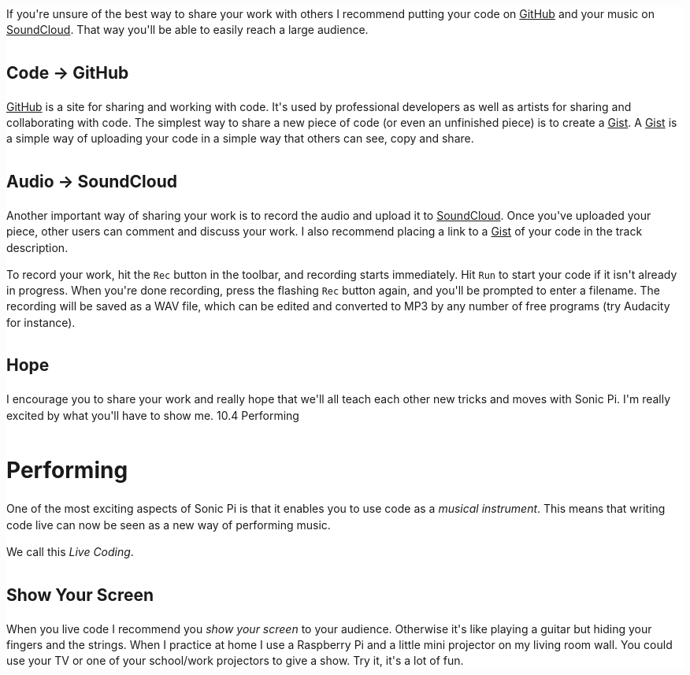 If you're unsure of the best way to share your work with others I
recommend putting your code on [GitHub](https://github.com) and your
music on [SoundCloud](https://soundcloud.com). That way you'll be able
to easily reach a large audience.

## Code -> GitHub

[GitHub](https://github.com) is a site for sharing and working with
code. It's used by professional developers as well as artists for
sharing and collaborating with code. The simplest way to share a new piece
of code (or even an unfinished piece) is to create a
[Gist](https://gist.github.com). A [Gist](https://gist.github.com) is a
simple way of uploading your code in a simple way that others can see,
copy and share.

## Audio -> SoundCloud

Another important way of sharing your work is to record the audio and
upload it to [SoundCloud](https://soundcloud.com). Once you've uploaded
your piece, other users can comment and discuss your work. I also
recommend placing a link to a [Gist](https://gist.github.com) of your
code in the track description.

To record your work, hit the `Rec` button in the toolbar, and
recording starts immediately.  Hit `Run` to start your code if
it isn't already in progress.  When you're done recording, press the
flashing `Rec` button again, and you'll be prompted to enter a
filename.  The recording will be saved as a WAV file, which can be
edited and converted to MP3 by any number of free programs (try
Audacity for instance).

## Hope

I encourage you to share your work and really hope that we'll all teach
each other new tricks and moves with Sonic Pi. I'm really excited by
what you'll have to show me.
10.4 Performing

# Performing

One of the most exciting aspects of Sonic Pi is that it enables you to
use code as a *musical instrument*. This means that writing code live can
now be seen as a new way of performing music.

We call this *Live Coding*.

## Show Your Screen

When you live code I recommend you *show your screen* to your
audience. Otherwise it's like playing a guitar but hiding your fingers
and the strings. When I practice at home I use a Raspberry Pi and a
little mini projector on my living room wall. You could use your TV or
one of your school/work projectors to give a show. Try it, it's a lot of
fun.
